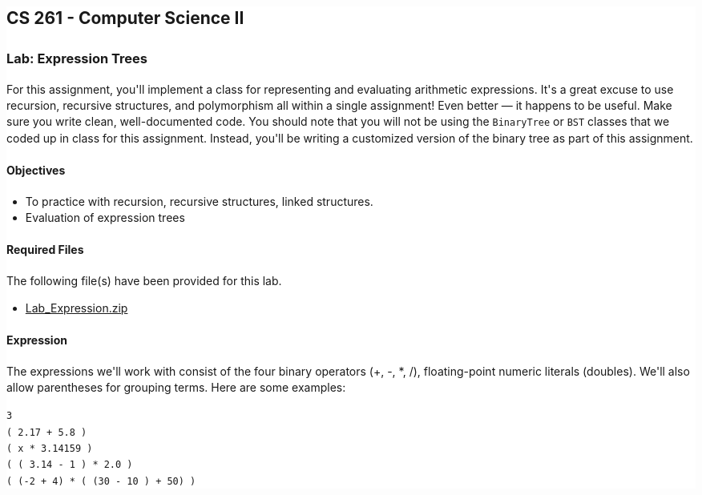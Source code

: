 ## CS 261 - Computer Science II

### Lab: Expression Trees

For this assignment, you'll implement a class for representing and evaluating arithmetic expressions. It's a great excuse to use recursion, recursive structures, and polymorphism all within a single assignment! Even better — it happens to be useful. Make sure you write clean, well-documented code. You should note that you will not be using the `BinaryTree` or `BST` classes that we coded up in class for this assignment. Instead, you'll be writing a customized version of the binary tree as part of this assignment.



#### Objectives
- To practice with recursion, recursive structures, linked structures.
- Evaluation of expression trees

#### Required Files
The following file(s) have been provided for this lab.
- [Lab_Expression.zip](Lab_Expression.zip)


#### Expression
The expressions we'll work with consist of the four binary operators (+, -, *, /), floating-point numeric literals (doubles).  We'll also allow parentheses for grouping terms. Here are some examples:

```
3
( 2.17 + 5.8 )
( x * 3.14159 )
( ( 3.14 - 1 ) * 2.0 )
( (-2 + 4) * ( (30 - 10 ) + 50) )
```
